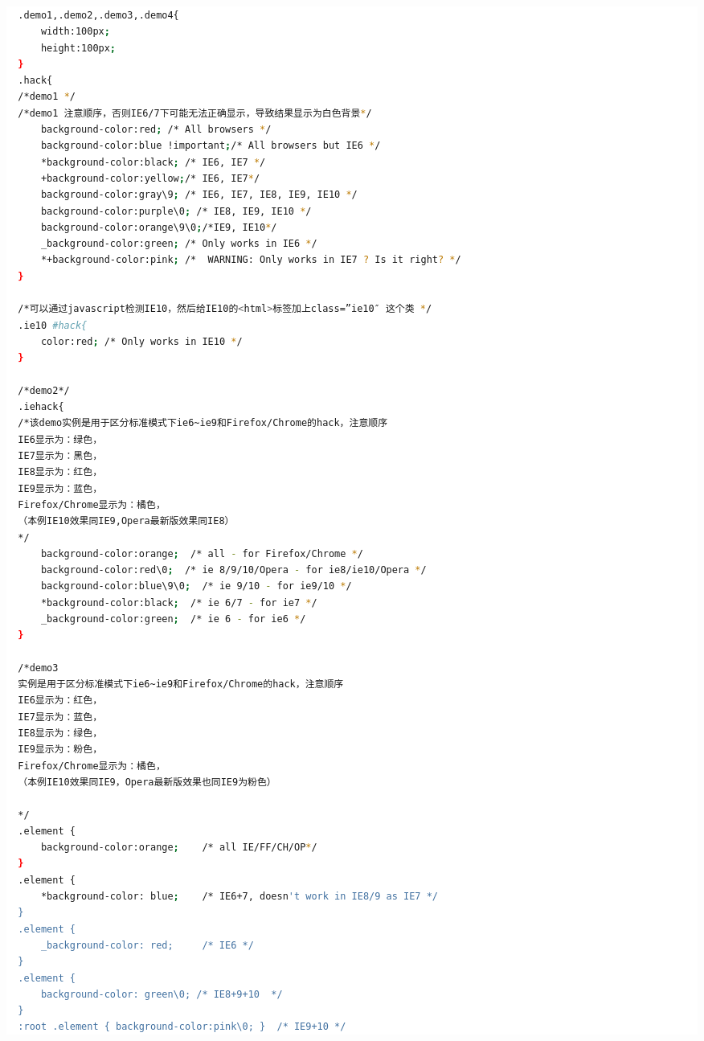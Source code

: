  ```bash
   .demo1,.demo2,.demo3,.demo4{  
       width:100px;  
       height:100px;  
   }  
   .hack{  
   /*demo1 */  
   /*demo1 注意顺序，否则IE6/7下可能无法正确显示，导致结果显示为白色背景*/  
       background-color:red; /* All browsers */  
       background-color:blue !important;/* All browsers but IE6 */  
       *background-color:black; /* IE6, IE7 */  
       +background-color:yellow;/* IE6, IE7*/  
       background-color:gray\9; /* IE6, IE7, IE8, IE9, IE10 */  
       background-color:purple\0; /* IE8, IE9, IE10 */  
       background-color:orange\9\0;/*IE9, IE10*/  
       _background-color:green; /* Only works in IE6 */  
       *+background-color:pink; /*  WARNING: Only works in IE7 ? Is it right? */  
   }  
     
   /*可以通过javascript检测IE10，然后给IE10的<html>标签加上class=”ie10″ 这个类 */  
   .ie10 #hack{  
       color:red; /* Only works in IE10 */  
   }  
     
   /*demo2*/  
   .iehack{  
   /*该demo实例是用于区分标准模式下ie6~ie9和Firefox/Chrome的hack，注意顺序 
   IE6显示为：绿色， 
   IE7显示为：黑色， 
   IE8显示为：红色， 
   IE9显示为：蓝色， 
   Firefox/Chrome显示为：橘色， 
   （本例IE10效果同IE9,Opera最新版效果同IE8） 
   */  
       background-color:orange;  /* all - for Firefox/Chrome */  
       background-color:red\0;  /* ie 8/9/10/Opera - for ie8/ie10/Opera */  
       background-color:blue\9\0;  /* ie 9/10 - for ie9/10 */  
       *background-color:black;  /* ie 6/7 - for ie7 */  
       _background-color:green;  /* ie 6 - for ie6 */  
   }  
     
   /*demo3 
   实例是用于区分标准模式下ie6~ie9和Firefox/Chrome的hack，注意顺序 
   IE6显示为：红色， 
   IE7显示为：蓝色， 
   IE8显示为：绿色， 
   IE9显示为：粉色， 
   Firefox/Chrome显示为：橘色， 
   （本例IE10效果同IE9，Opera最新版效果也同IE9为粉色） 
    
   */  
   .element {  
       background-color:orange;    /* all IE/FF/CH/OP*/  
   }  
   .element {  
       *background-color: blue;    /* IE6+7, doesn't work in IE8/9 as IE7 */  
   }  
   .element {  
       _background-color: red;     /* IE6 */  
   }  
   .element {  
       background-color: green\0; /* IE8+9+10  */  
   }  
   :root .element { background-color:pink\0; }  /* IE9+10 */  
 ```